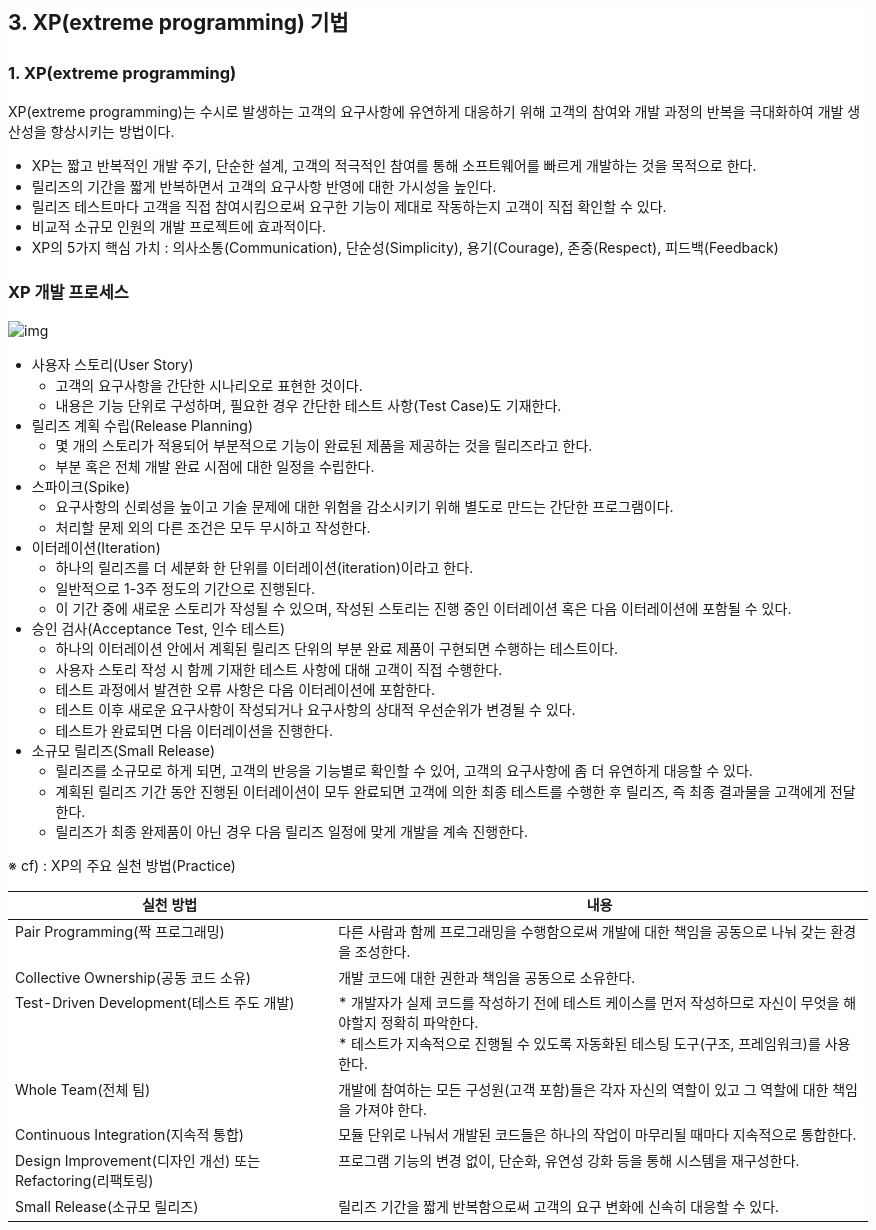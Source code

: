 ## 3. XP(extreme programming) 기법

### 1. XP(extreme programming)

XP(extreme programming)는 수시로 발생하는 고객의 요구사항에 유연하게 대응하기 위해 고객의 참여와 개발 과정의 반복을 극대화하여 개발 생산성을 향상시키는 방법이다.

* XP는 짧고 반복적인 개발 주기, 단순한 설계, 고객의 적극적인 참여를 통해 소프트웨어를 빠르게 개발하는 것을 목적으로 한다.
* 릴리즈의 기간을 짧게 반복하면서 고객의 요구사항 반영에 대한 가시성을 높인다.
* 릴리즈 테스트마다 고객을 직접 참여시킴으로써 요구한 기능이 제대로 작동하는지 고객이 직접 확인할 수 있다.
* 비교적 소규모 인원의 개발 프로젝트에 효과적이다.
* XP의 5가지 핵심 가치 : 의사소통(Communication), 단순성(Simplicity), 용기(Courage), 존중(Respect), 피드백(Feedback)

### XP 개발 프로세스

![img](https://notedailyit.co.kr/wp-content/uploads/2023/07/IMG_0875.png)

* 사용자 스토리(User Story)
  * 고객의 요구사항을 간단한 시나리오로 표현한 것이다.
  * 내용은 기능 단위로 구성하며, 필요한 경우 간단한 테스트 사항(Test Case)도 기재한다.
* 릴리즈 계획 수립(Release Planning)
  * 몇 개의 스토리가 적용되어 부분적으로 기능이 완료된 제품을 제공하는 것을 릴리즈라고 한다.
  * 부분 혹은 전체 개발 완료 시점에 대한 일정을 수립한다.
* 스파이크(Spike)
  * 요구사항의 신뢰성을 높이고 기술 문제에 대한 위험을 감소시키기 위해 별도로 만드는 간단한 프로그램이다.
  * 처리할 문제 외의 다른 조건은 모두 무시하고 작성한다.
* 이터레이션(Iteration)
  * 하나의 릴리즈를 더 세분화 한 단위를 이터레이션(iteration)이라고 한다.
  * 일반적으로 1-3주 정도의 기간으로 진행된다.
  * 이 기간 중에 새로운 스토리가 작성될 수 있으며, 작성된 스토리는 진행 중인 이터레이션 혹은 다음 이터레이션에 포함될 수 있다.
* 승인 검사(Acceptance Test, 인수 테스트)
  * 하나의 이터레이션 안에서 계획된 릴리즈 단위의 부분 완료 제품이 구현되면 수행하는 테스트이다.
  * 사용자 스토리 작성 시 함께 기재한 테스트 사항에 대해 고객이 직접 수행한다.
  * 테스트 과정에서 발견한 오류 사항은 다음 이터레이션에 포함한다.
  * 테스트 이후 새로운 요구사항이 작성되거나 요구사항의 상대적 우선순위가 변경될 수 있다.
  * 테스트가 완료되면 다음 이터레이션을 진행한다.
* 소규모 릴리즈(Small Release)
  * 릴리즈를 소규모로 하게 되면, 고객의 반응을 기능별로 확인할 수 있어, 고객의 요구사항에 좀 더 유연하게 대응할 수 있다.
  * 계획된 릴리즈 기간 동안 진행된 이터레이션이 모두 완료되면 고객에 의한 최종 테스트를 수행한 후 릴리즈, 즉 최종 결과물을 고객에게 전달한다.
  * 릴리즈가 최종 완제품이 아닌 경우 다음 릴리즈 일정에 맞게 개발을 계속 진행한다.

※ cf) : XP의 주요 실천 방법(Practice)

| 실천 방법                                                  | 내용                                                         |
| ---------------------------------------------------------- | ------------------------------------------------------------ |
| Pair Programming(짝 프로그래밍)                            | 다른 사람과 함께 프로그래밍을 수행함으로써 개발에 대한 책임을 공동으로 나눠 갖는 환경을 조성한다. |
| Collective Ownership(공동 코드 소유)                       | 개발 코드에 대한 권한과 책임을 공동으로 소유한다.            |
| Test-Driven Development(테스트 주도 개발)                  | * 개발자가 실제 코드를 작성하기 전에 테스트 케이스를 먼저 작성하므로 자신이 무엇을 해야할지 정확히 파악한다.<br />* 테스트가 지속적으로 진행될 수 있도록 자동화된 테스팅 도구(구조, 프레임워크)를 사용한다. |
| Whole Team(전체 팀)                                        | 개발에 참여하는 모든 구성원(고객 포함)들은 각자 자신의 역할이 있고 그 역할에 대한 책임을 가져야 한다. |
| Continuous Integration(지속적 통합)                        | 모듈 단위로 나눠서 개발된 코드들은 하나의 작업이 마무리될 때마다 지속적으로 통합한다. |
| Design Improvement(디자인 개선) 또는 Refactoring(리팩토링) | 프로그램 기능의 변경 없이, 단순화, 유연성 강화 등을 통해 시스템을 재구성한다. |
| Small Release(소규모 릴리즈)                               | 릴리즈 기간을 짧게 반복함으로써 고객의 요구 변화에 신속히 대응할 수 있다. |
